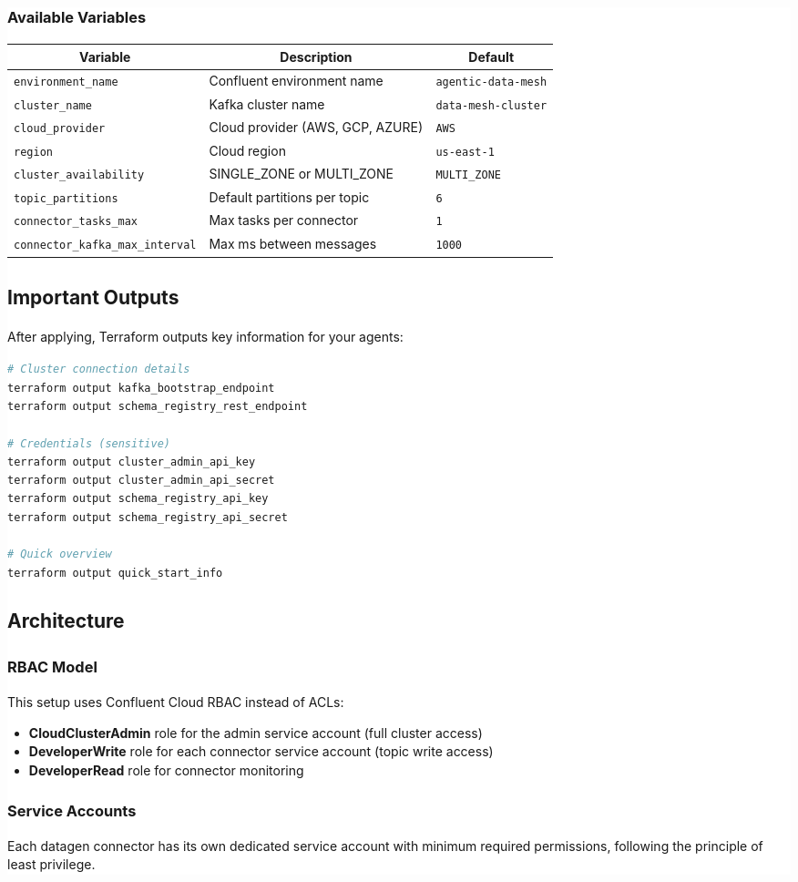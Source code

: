 ### Available Variables

| Variable | Description | Default |
|----------|-------------|---------|
| `environment_name` | Confluent environment name | `agentic-data-mesh` |
| `cluster_name` | Kafka cluster name | `data-mesh-cluster` |
| `cloud_provider` | Cloud provider (AWS, GCP, AZURE) | `AWS` |
| `region` | Cloud region | `us-east-1` |
| `cluster_availability` | SINGLE_ZONE or MULTI_ZONE | `MULTI_ZONE` |
| `topic_partitions` | Default partitions per topic | `6` |
| `connector_tasks_max` | Max tasks per connector | `1` |
| `connector_kafka_max_interval` | Max ms between messages | `1000` |

## Important Outputs

After applying, Terraform outputs key information for your agents:

```bash
# Cluster connection details
terraform output kafka_bootstrap_endpoint
terraform output schema_registry_rest_endpoint

# Credentials (sensitive)
terraform output cluster_admin_api_key
terraform output cluster_admin_api_secret
terraform output schema_registry_api_key
terraform output schema_registry_api_secret

# Quick overview
terraform output quick_start_info
```

## Architecture

### RBAC Model

This setup uses Confluent Cloud RBAC instead of ACLs:

- **CloudClusterAdmin** role for the admin service account (full cluster access)
- **DeveloperWrite** role for each connector service account (topic write access)
- **DeveloperRead** role for connector monitoring

### Service Accounts

Each datagen connector has its own dedicated service account with minimum required permissions, following the principle of least privilege.
